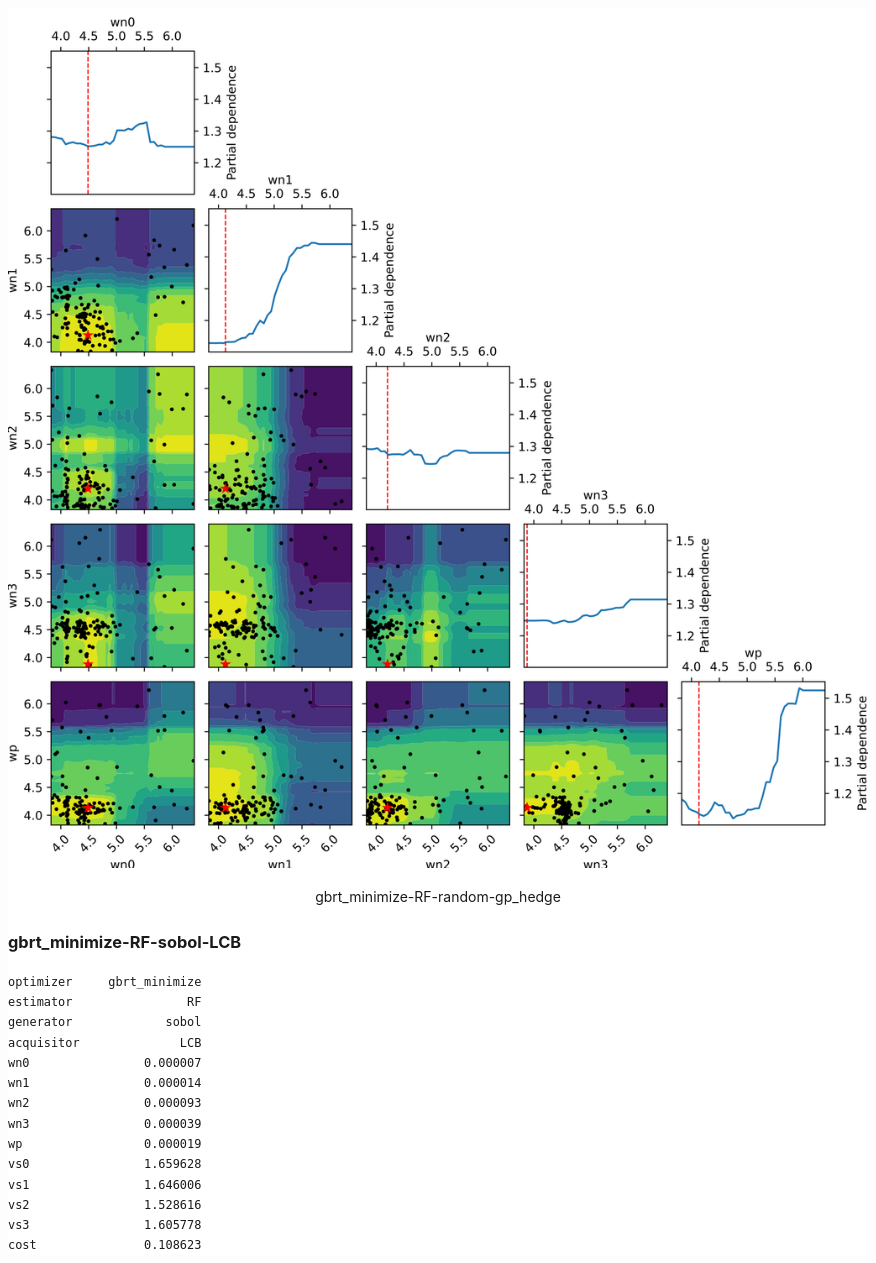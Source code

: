 ![gbrt_minimize-RF-random-gp_hedge](./results/gbrt_minimize-RF-random-gp_hedge-025131-211103-objk.svg)
<p align="center">gbrt_minimize-RF-random-gp_hedge</p>



### gbrt_minimize-RF-sobol-LCB
```
optimizer     gbrt_minimize
estimator                RF
generator             sobol
acquisitor              LCB
wn0                0.000007
wn1                0.000014
wn2                0.000093
wn3                0.000039
wp                 0.000019
vs0                1.659628
vs1                1.646006
vs2                1.528616
vs3                1.605778
cost               0.108623
```